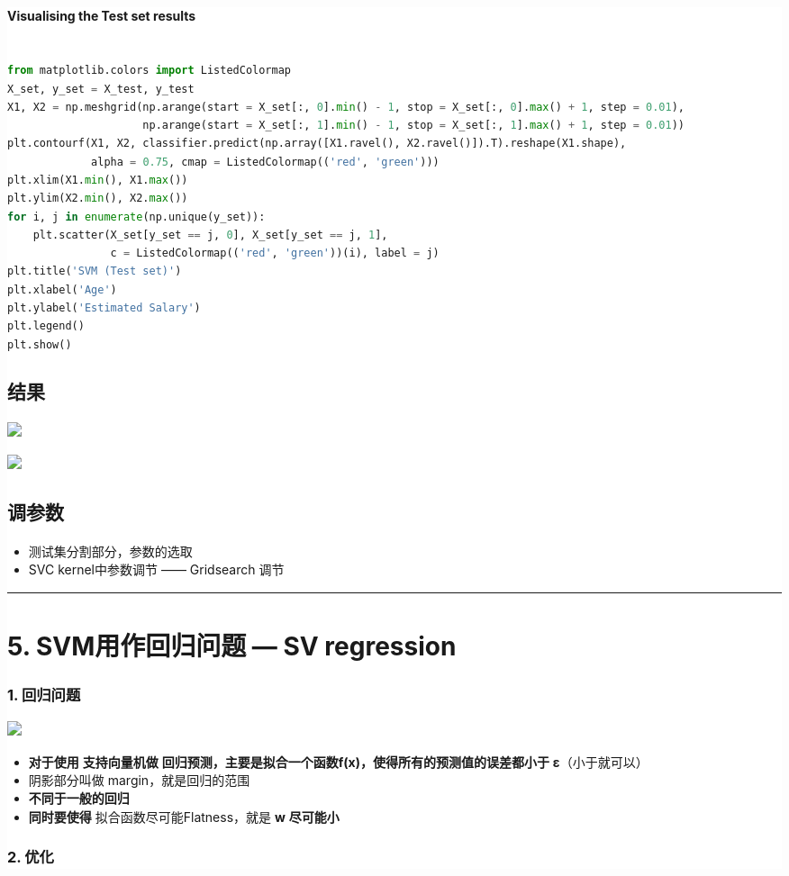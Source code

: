 #### Visualising the Test set results

```python

from matplotlib.colors import ListedColormap
X_set, y_set = X_test, y_test
X1, X2 = np.meshgrid(np.arange(start = X_set[:, 0].min() - 1, stop = X_set[:, 0].max() + 1, step = 0.01),
                     np.arange(start = X_set[:, 1].min() - 1, stop = X_set[:, 1].max() + 1, step = 0.01))
plt.contourf(X1, X2, classifier.predict(np.array([X1.ravel(), X2.ravel()]).T).reshape(X1.shape),
             alpha = 0.75, cmap = ListedColormap(('red', 'green')))
plt.xlim(X1.min(), X1.max())
plt.ylim(X2.min(), X2.max())
for i, j in enumerate(np.unique(y_set)):
    plt.scatter(X_set[y_set == j, 0], X_set[y_set == j, 1],
                c = ListedColormap(('red', 'green'))(i), label = j)
plt.title('SVM (Test set)')
plt.xlabel('Age')
plt.ylabel('Estimated Salary')
plt.legend()
plt.show()
```

## 结果

![](https://ws3.sinaimg.cn/large/006tNc79ly1fztio39g7ej30as07qdg0.jpg)

![](https://ws2.sinaimg.cn/large/006tNc79ly1fztio8vyxaj30as07qmx6.jpg)

## 调参数

*  测试集分割部分，参数的选取
*  SVC kernel中参数调节 —— Gridsearch 调节

-----------

# 5. SVM用作回归问题 — SV regression

### 1. 回归问题

![](https://ws4.sinaimg.cn/large/006tNc79ly1g2bh0rdtlyj30fo061wf0.jpg)

- **对于使用** **支持向量机做** **回归预测，主要是拟合一个函数f(x)，使得所有的预测值的误差都小于** **ε**（小于就可以）
- 阴影部分叫做 margin，就是回归的范围
- **不同于一般的回归**
- **同时要使得** 拟合函数尽可能Flatness，就是 **w** **尽可能小**

### 2. 优化
